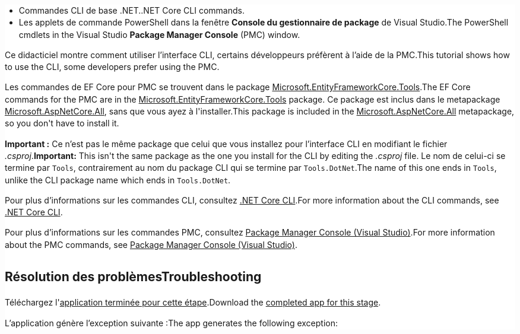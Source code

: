 * <span data-ttu-id="2c2e2-221">Commandes CLI de base .NET.</span><span class="sxs-lookup"><span data-stu-id="2c2e2-221">.NET Core CLI commands.</span></span>
* <span data-ttu-id="2c2e2-222">Les applets de commande PowerShell dans la fenêtre **Console du gestionnaire de package**  de Visual Studio.</span><span class="sxs-lookup"><span data-stu-id="2c2e2-222">The PowerShell cmdlets in the Visual Studio **Package Manager Console** (PMC) window.</span></span>

<span data-ttu-id="2c2e2-223">Ce didacticiel montre comment utiliser l’interface CLI, certains développeurs préfèrent à l’aide de la PMC.</span><span class="sxs-lookup"><span data-stu-id="2c2e2-223">This tutorial shows how to use the CLI, some developers prefer using the PMC.</span></span>

<span data-ttu-id="2c2e2-224">Les commandes de EF Core pour PMC se trouvent dans le package [Microsoft.EntityFrameworkCore.Tools](https://www.nuget.org/packages/Microsoft.EntityFrameworkCore.Tools).</span><span class="sxs-lookup"><span data-stu-id="2c2e2-224">The EF Core commands for the PMC are in the [Microsoft.EntityFrameworkCore.Tools](https://www.nuget.org/packages/Microsoft.EntityFrameworkCore.Tools) package.</span></span> <span data-ttu-id="2c2e2-225">Ce package est inclus dans le metapackage [Microsoft.AspNetCore.All](xref:fundamentals/metapackage), sans que vous ayez à l'installer.</span><span class="sxs-lookup"><span data-stu-id="2c2e2-225">This package is included in the [Microsoft.AspNetCore.All](xref:fundamentals/metapackage) metapackage, so you don't have to install it.</span></span>

<span data-ttu-id="2c2e2-226">**Important :** Ce n’est pas le même package que celui que vous installez pour l’interface CLI en modifiant le fichier *.csproj*.</span><span class="sxs-lookup"><span data-stu-id="2c2e2-226">**Important:** This isn't the same package as the one you install for the CLI by editing the *.csproj* file.</span></span> <span data-ttu-id="2c2e2-227">Le nom de celui-ci se termine par `Tools`, contrairement au nom du package CLI qui se termine par `Tools.DotNet`.</span><span class="sxs-lookup"><span data-stu-id="2c2e2-227">The name of this one ends in `Tools`, unlike the CLI package name which ends in `Tools.DotNet`.</span></span>

<span data-ttu-id="2c2e2-228">Pour plus d’informations sur les commandes CLI, consultez [.NET Core CLI](https://docs.microsoft.com/ef/core/miscellaneous/cli/dotnet).</span><span class="sxs-lookup"><span data-stu-id="2c2e2-228">For more information about the CLI commands, see [.NET Core CLI](https://docs.microsoft.com/ef/core/miscellaneous/cli/dotnet).</span></span>

<span data-ttu-id="2c2e2-229">Pour plus d’informations sur les commandes PMC, consultez [Package Manager Console (Visual Studio)](https://docs.microsoft.com/ef/core/miscellaneous/cli/powershell).</span><span class="sxs-lookup"><span data-stu-id="2c2e2-229">For more information about the PMC commands, see [Package Manager Console (Visual Studio)](https://docs.microsoft.com/ef/core/miscellaneous/cli/powershell).</span></span>

## <a name="troubleshooting"></a><span data-ttu-id="2c2e2-230">Résolution des problèmes</span><span class="sxs-lookup"><span data-stu-id="2c2e2-230">Troubleshooting</span></span>

<span data-ttu-id="2c2e2-231">Téléchargez l'[application terminée pour cette étape](
https://github.com/aspnet/Docs/tree/master/aspnetcore/data/ef-rp/intro/samples/StageSnapShots/cu-part4-migrations).</span><span class="sxs-lookup"><span data-stu-id="2c2e2-231">Download the [completed app for this stage](
https://github.com/aspnet/Docs/tree/master/aspnetcore/data/ef-rp/intro/samples/StageSnapShots/cu-part4-migrations).</span></span>

<span data-ttu-id="2c2e2-232">L’application génère l’exception suivante :</span><span class="sxs-lookup"><span data-stu-id="2c2e2-232">The app generates the following exception:</span></span>
